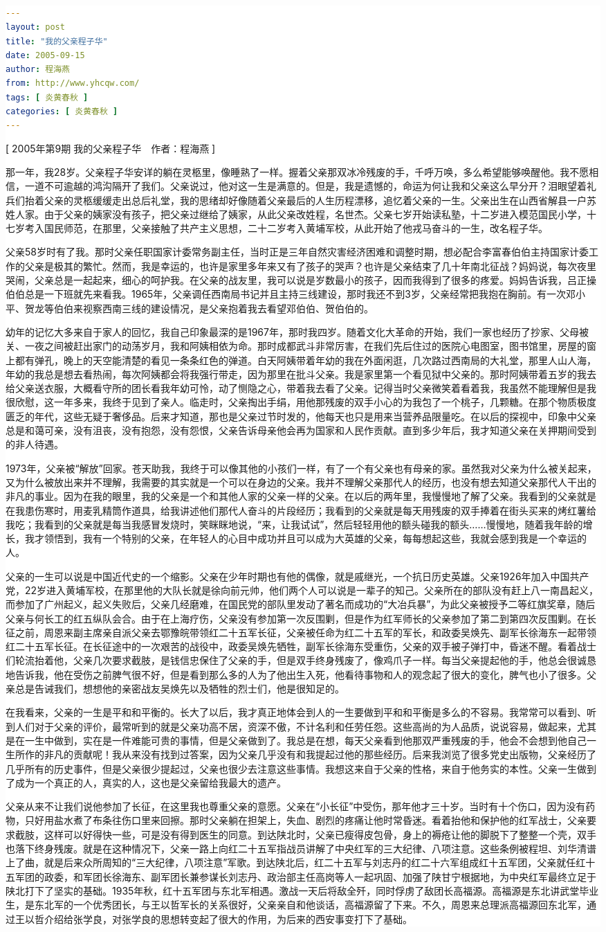 ```yaml
---
layout: post
title: "我的父亲程子华"
date: 2005-09-15
author: 程海燕
from: http://www.yhcqw.com/
tags: [ 炎黄春秋 ]
categories: [ 炎黄春秋 ]
---
```



[ 2005年第9期 我的父亲程子华　作者：程海燕 ]


那一年，我28岁。父亲程子华安详的躺在灵柩里，像睡熟了一样。握着父亲那双冰冷残废的手，千呼万唤，多么希望能够唤醒他。我不愿相信，一道不可逾越的鸿沟隔开了我们。父亲说过，他对这一生是满意的。但是，我是遗憾的，命运为何让我和父亲这么早分开？泪眼望着礼兵们抬着父亲的灵柩缓缓走出总后礼堂，我的思绪却好像随着父亲最后的人生历程漂移，追忆着父亲的一生。父亲出生在山西省解县一户苏姓人家。由于父亲的姨家没有孩子，把父亲过继给了姨家，从此父亲改姓程，名世杰。父亲七岁开始读私塾，十二岁进入模范国民小学，十七岁考入国民师范，在那里，父亲接触了共产主义思想，二十二岁考入黄埔军校，从此开始了他戎马奋斗的一生，改名程子华。


父亲58岁时有了我。那时父亲任职国家计委常务副主任，当时正是三年自然灾害经济困难和调整时期，想必配合李富春伯伯主持国家计委工作的父亲是极其的繁忙。然而，我是幸运的，也许是家里多年来又有了孩子的哭声？也许是父亲结束了几十年南北征战？妈妈说，每次夜里哭闹，父亲总是一起起来，细心的呵护我。在父亲的战友里，我可以说是岁数最小的孩子，因而我得到了很多的疼爱。妈妈告诉我，吕正操伯伯总是一下班就先来看我。1965年，父亲调任西南局书记并且主持三线建设，那时我还不到3岁，父亲经常把我抱在胸前。有一次邓小平、贺龙等伯伯来视察西南三线的建设情况，是父亲抱着我去看望邓伯伯、贺伯伯的。


幼年的记忆大多来自于家人的回忆，我自己印象最深的是1967年，那时我四岁。随着文化大革命的开始，我们一家也经历了抄家、父母被关、一夜之间被赶出家门的动荡岁月，我和阿姨相依为命。那时成都武斗非常厉害，在我们先后住过的医院心电图室，图书馆里，房屋的窗上都有弹孔，晚上的天空能清楚的看见一条条红色的弹道。白天阿姨带着年幼的我在外面闲逛，几次路过西南局的大礼堂，那里人山人海，年幼的我总是想去看热闹，每次阿姨都会将我强行带走，因为那里在批斗父亲。我是家里第一个看见狱中父亲的。那时阿姨带着五岁的我去给父亲送衣服，大概看守所的团长看我年幼可怜，动了恻隐之心，带着我去看了父亲。记得当时父亲微笑着看着我，我虽然不能理解但是我很欣慰，这一年多来，我终于见到了亲人。临走时，父亲掏出手绢，用他那残废的双手小心的为我包了一个桃子，几颗糖。在那个物质极度匮乏的年代，这些无疑于奢侈品。后来才知道，那也是父亲过节时发的，他每天也只是用来当营养品限量吃。在以后的探视中，印象中父亲总是和蔼可亲，没有沮丧，没有抱怨，没有怨恨，父亲告诉母亲他会再为国家和人民作贡献。直到多少年后，我才知道父亲在关押期间受到的非人待遇。


1973年，父亲被“解放”回家。苍天助我，我终于可以像其他的小孩们一样，有了一个有父亲也有母亲的家。虽然我对父亲为什么被关起来，又为什么被放出来并不理解，我需要的其实就是一个可以在身边的父亲。我并不理解父亲那代人的经历，也没有想去知道父亲那代人干出的非凡的事业。因为在我的眼里，我的父亲是一个和其他人家的父亲一样的父亲。在以后的两年里，我慢慢地了解了父亲。我看到的父亲就是在我患伤寒时，用麦乳精筒作道具，给我讲述他们那代人奋斗的片段经历；我看到的父亲就是每天用残废的双手捧着在街头买来的烤红薯给我吃；我看到的父亲就是每当我感冒发烧时，笑眯眯地说，“来，让我试试”，然后轻轻用他的额头碰我的额头……慢慢地，随着我年龄的增长，我才领悟到，我有一个特别的父亲，在年轻人的心目中成功并且可以成为大英雄的父亲，每每想起这些，我就会感到我是一个幸运的人。


父亲的一生可以说是中国近代史的一个缩影。父亲在少年时期也有他的偶像，就是戚继光，一个抗日历史英雄。父亲1926年加入中国共产党，22岁进入黄埔军校，在那里他的大队长就是徐向前元帅，他们两个人可以说是一辈子的知己。父亲所在的部队没有赶上八一南昌起义，而参加了广州起义，起义失败后，父亲几经磨难，在国民党的部队里发动了著名而成功的“大冶兵暴”，为此父亲被授予二等红旗奖章，随后父亲与何长工的红五纵队会合。由于在上海疗伤，父亲没有参加第一次反围剿，但是作为红军师长的父亲参加了第二到第四次反围剿。在长征之前，周恩来副主席亲自派父亲去鄂豫皖带领红二十五军长征，父亲被任命为红二十五军的军长，和政委吴焕先、副军长徐海东一起带领红二十五军长征。在长征途中的一次艰苦的战役中，政委吴焕先牺牲，副军长徐海东受重伤，父亲的双手被子弹打中，昏迷不醒。看着战士们轮流抬着他，父亲几次要求截肢，是钱信忠保住了父亲的手，但是双手终身残废了，像鸡爪子一样。每当父亲提起他的手，他总会很诚恳地告诉我，他在受伤之前脾气很不好，但是看到那么多的人为了他出生入死，他看待事物和人的观念起了很大的变化，脾气也小了很多。父亲总是告诫我们，想想他的亲密战友吴焕先以及牺牲的烈士们，他是很知足的。


在我看来，父亲的一生是平和和平衡的。长大了以后，我才真正地体会到人的一生要做到平和和平衡是多么的不容易。我常常可以看到、听到人们对于父亲的评价，最常听到的就是父亲功高不居，资深不傲，不计名利和任劳任怨。这些高尚的为人品质，说说容易，做起来，尤其是在一生中做到，实在是一件难能可贵的事情，但是父亲做到了。我总是在想，每天父亲看到他那双严重残废的手，他会不会想到他自己一生所作的非凡的贡献呢！我从来没有找到过答案，因为父亲几乎没有和我提起过他的那些经历。后来我浏览了很多党史出版物，父亲经历了几乎所有的历史事件，但是父亲很少提起过，父亲也很少去注意这些事情。我想这来自于父亲的性格，来自于他务实的本性。父亲一生做到了成为一个真正的人，真实的人，这也是父亲留给我最大的遗产。


父亲从来不让我们说他参加了长征，在这里我也尊重父亲的意愿。父亲在“小长征”中受伤，那年他才三十岁。当时有十个伤口，因为没有药物，只好用盐水煮了布条往伤口里来回擦。那时父亲躺在担架上，失血、剧烈的疼痛让他时常昏迷。看着抬他和保护他的红军战士，父亲要求截肢，这样可以好得快一些，可是没有得到医生的同意。到达陕北时，父亲已瘦得皮包骨，身上的褥疮让他的脚脱下了整整一个壳，双手也落下终身残废。就是在这种情况下，父亲一路上向红二十五军指战员讲解了中央红军的三大纪律、八项注意。这些条例被程坦、刘华清谱上了曲，就是后来众所周知的“三大纪律，八项注意”军歌。到达陕北后，红二十五军与刘志丹的红二十六军组成红十五军团，父亲就任红十五军团的政委，和军团长徐海东、副军团长兼参谋长刘志丹、政治部主任高岗等人一起巩固、加强了陕甘宁根据地，为中央红军最终立足于陕北打下了坚实的基础。1935年秋，红十五军团与东北军相遇。激战一天后将敌全歼，同时俘虏了敌团长高福源。高福源是东北讲武堂毕业生，是东北军的一个优秀团长，与王以哲军长的关系很好，父亲亲自和他谈话，高福源留了下来。不久，周恩来总理派高福源回东北军，通过王以哲介绍给张学良，对张学良的思想转变起了很大的作用，为后来的西安事变打下了基础。
